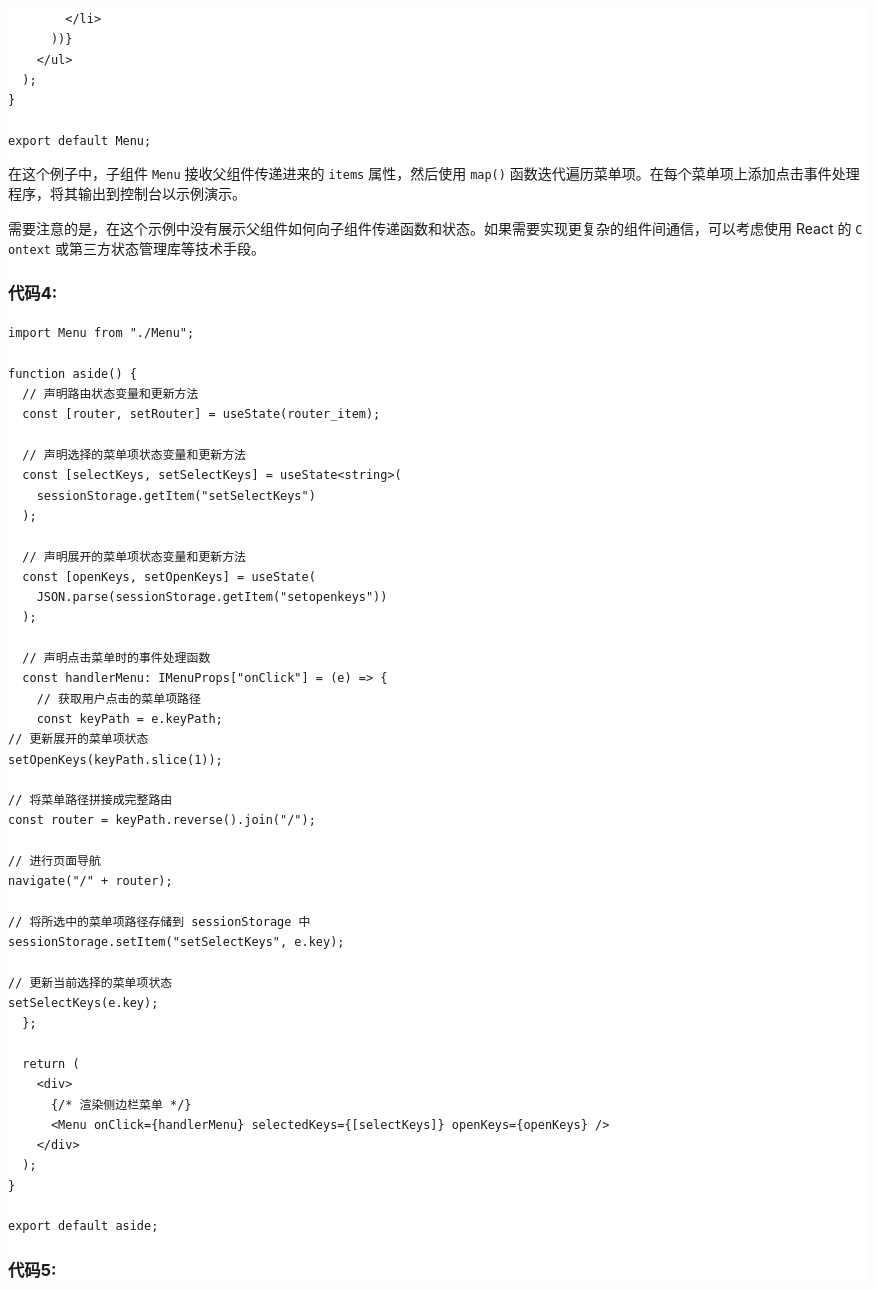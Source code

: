 ```react
        </li>
      ))}
    </ul>
  );
}

export default Menu;
```

在这个例子中，子组件 `Menu` 接收父组件传递进来的 `items` 属性，然后使用 `map()` 函数迭代遍历菜单项。在每个菜单项上添加点击事件处理程序，将其输出到控制台以示例演示。

需要注意的是，在这个示例中没有展示父组件如何向子组件传递函数和状态。如果需要实现更复杂的组件间通信，可以考虑使用 React 的 `Context` 或第三方状态管理库等技术手段。

### 代码4:

```react
import Menu from "./Menu";

function aside() {
  // 声明路由状态变量和更新方法
  const [router, setRouter] = useState(router_item);

  // 声明选择的菜单项状态变量和更新方法
  const [selectKeys, setSelectKeys] = useState<string>(
    sessionStorage.getItem("setSelectKeys")
  );

  // 声明展开的菜单项状态变量和更新方法
  const [openKeys, setOpenKeys] = useState(
    JSON.parse(sessionStorage.getItem("setopenkeys"))
  );

  // 声明点击菜单时的事件处理函数
  const handlerMenu: IMenuProps["onClick"] = (e) => {
    // 获取用户点击的菜单项路径
    const keyPath = e.keyPath;
// 更新展开的菜单项状态
setOpenKeys(keyPath.slice(1));

// 将菜单路径拼接成完整路由
const router = keyPath.reverse().join("/");

// 进行页面导航
navigate("/" + router);

// 将所选中的菜单项路径存储到 sessionStorage 中
sessionStorage.setItem("setSelectKeys", e.key);

// 更新当前选择的菜单项状态
setSelectKeys(e.key);
  };

  return (
    <div>
      {/* 渲染侧边栏菜单 */}
      <Menu onClick={handlerMenu} selectedKeys={[selectKeys]} openKeys={openKeys} />
    </div>
  );
}

export default aside;
```
### 代码5:
